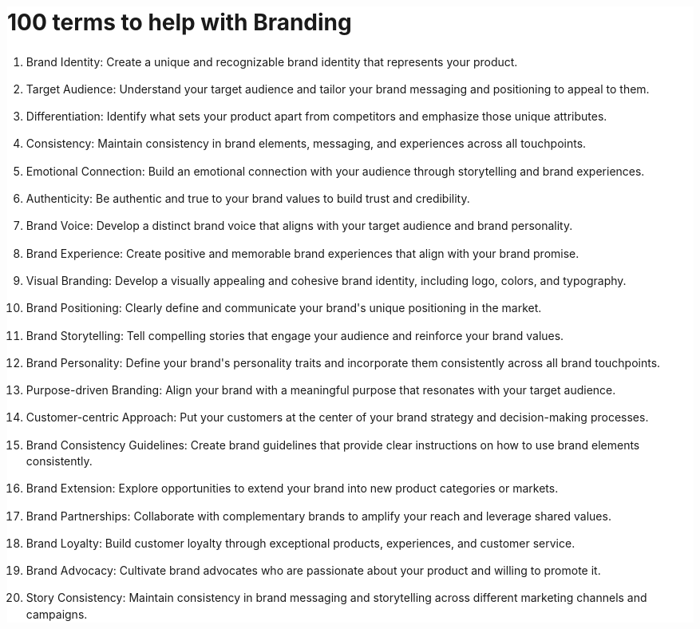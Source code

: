 # 100 terms to help with Branding

1. Brand Identity: Create a unique and recognizable brand identity that represents your product.

2. Target Audience: Understand your target audience and tailor your brand messaging and positioning to appeal to them.

3. Differentiation: Identify what sets your product apart from competitors and emphasize those unique attributes.

4. Consistency: Maintain consistency in brand elements, messaging, and experiences across all touchpoints.

5. Emotional Connection: Build an emotional connection with your audience through storytelling and brand experiences.

6. Authenticity: Be authentic and true to your brand values to build trust and credibility.

7. Brand Voice: Develop a distinct brand voice that aligns with your target audience and brand personality.

8. Brand Experience: Create positive and memorable brand experiences that align with your brand promise.

9. Visual Branding: Develop a visually appealing and cohesive brand identity, including logo, colors, and typography.

10. Brand Positioning: Clearly define and communicate your brand's unique positioning in the market.

11. Brand Storytelling: Tell compelling stories that engage your audience and reinforce your brand values.

12. Brand Personality: Define your brand's personality traits and incorporate them consistently across all brand touchpoints.

13. Purpose-driven Branding: Align your brand with a meaningful purpose that resonates with your target audience.

14. Customer-centric Approach: Put your customers at the center of your brand strategy and decision-making processes.

15. Brand Consistency Guidelines: Create brand guidelines that provide clear instructions on how to use brand elements consistently.

16. Brand Extension: Explore opportunities to extend your brand into new product categories or markets.

17. Brand Partnerships: Collaborate with complementary brands to amplify your reach and leverage shared values.

18. Brand Loyalty: Build customer loyalty through exceptional products, experiences, and customer service.

19. Brand Advocacy: Cultivate brand advocates who are passionate about your product and willing to promote it.

20. Story Consistency: Maintain consistency in brand messaging and storytelling across different marketing channels and campaigns.
